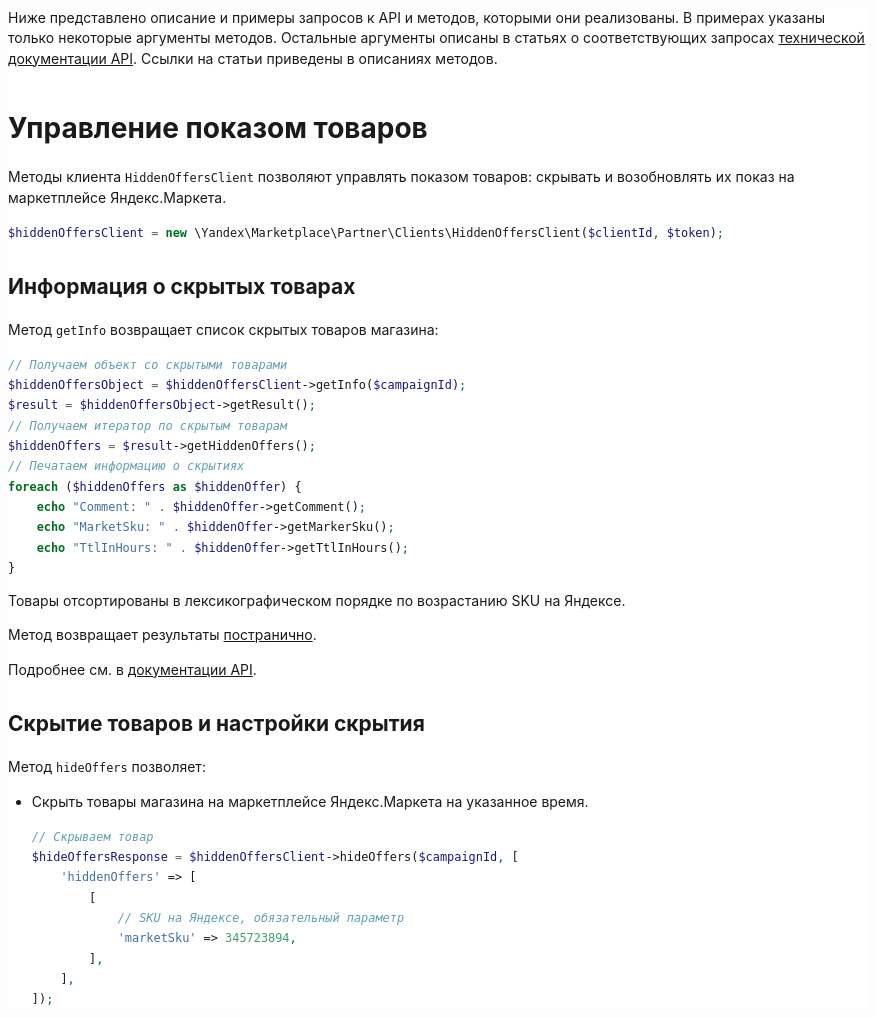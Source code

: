 Ниже представлено описание и примеры запросов к API и методов, которыми они реализованы. В примерах указаны только некоторые аргументы методов. Остальные аргументы описаны в статьях о соответствующих запросах 
[технической документации API](https://yandex.ru/dev/market/partner-marketplace/doc/dg/reference/all-methods-docpage/). Ссылки на статьи приведены в описаниях методов.

# Управление показом товаров

Методы клиента `HiddenOffersClient` позволяют управлять показом товаров: скрывать и возобновлять их показ на маркетплейсе Яндекс.Маркета.

```php
$hiddenOffersClient = new \Yandex\Marketplace\Partner\Clients\HiddenOffersClient($clientId, $token);
```

## Информация о скрытых товарах

Метод `getInfo` возвращает список скрытых товаров магазина: 

```php
// Получаем объект со скрытыми товарами
$hiddenOffersObject = $hiddenOffersClient->getInfo($campaignId);
$result = $hiddenOffersObject->getResult();
// Получаем итератор по скрытым товарам
$hiddenOffers = $result->getHiddenOffers();
// Печатаем информацию о скрытиях
foreach ($hiddenOffers as $hiddenOffer) {
    echo "Comment: " . $hiddenOffer->getComment();
    echo "MarketSku: " . $hiddenOffer->getMarkerSku();
    echo "TtlInHours: " . $hiddenOffer->getTtlInHours();
}
```

Товары отсортированы в лексикографическом порядке по возрастанию SKU на Яндексе.

Метод возвращает результаты [постранично](Основные-понятия#Постраничный-возврат).

Подробнее см. в [документации API](https://yandex.ru/dev/market/partner-marketplace/doc/dg/reference/get-campaigns-id-hidden-offers-docpage/).

## Скрытие товаров и настройки скрытия

Метод `hideOffers` позволяет:

* Скрыть товары магазина на маркетплейсе Яндекс.Маркета на указанное время.

  ```php
  // Скрываем товар
  $hideOffersResponse = $hiddenOffersClient->hideOffers($campaignId, [
      'hiddenOffers' => [
          [
              // SKU на Яндексе, обязательный параметр
              'marketSku' => 345723894,
          ],
      ],
  ]);
  ```
